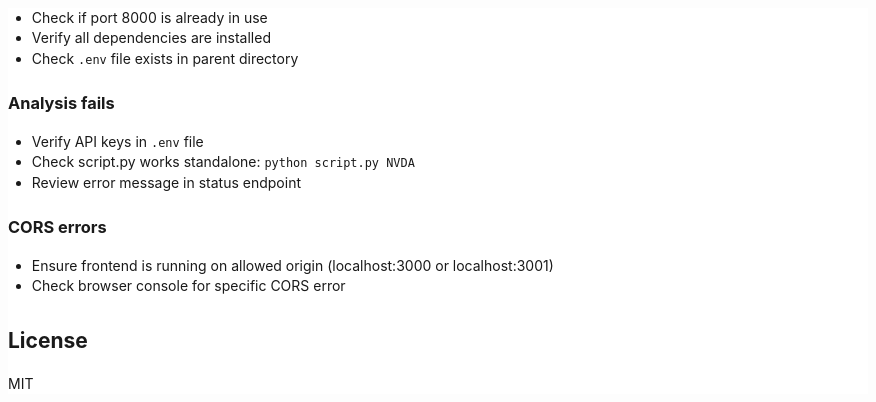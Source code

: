 - Check if port 8000 is already in use
- Verify all dependencies are installed
- Check `.env` file exists in parent directory

### Analysis fails

- Verify API keys in `.env` file
- Check script.py works standalone: `python script.py NVDA`
- Review error message in status endpoint

### CORS errors

- Ensure frontend is running on allowed origin (localhost:3000 or localhost:3001)
- Check browser console for specific CORS error

## License

MIT
